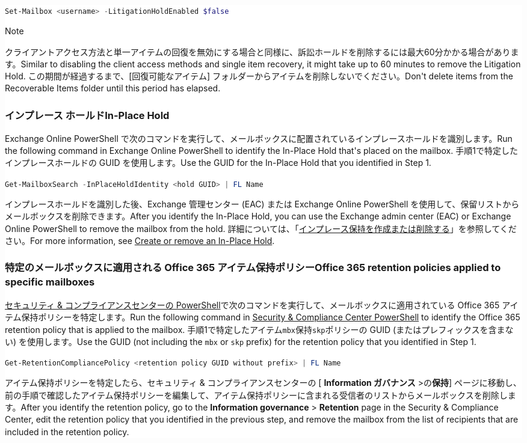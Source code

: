 ```powershell
Set-Mailbox <username> -LitigationHoldEnabled $false
```

   
> [!NOTE]
> <span data-ttu-id="0d3fe-193">クライアントアクセス方法と単一アイテムの回復を無効にする場合と同様に、訴訟ホールドを削除するには最大60分かかる場合があります。</span><span class="sxs-lookup"><span data-stu-id="0d3fe-193">Similar to disabling the client access methods and single item recovery, it might take up to 60 minutes to remove the Litigation Hold.</span></span> <span data-ttu-id="0d3fe-194">この期間が経過するまで、[回復可能なアイテム] フォルダーからアイテムを削除しないでください。</span><span class="sxs-lookup"><span data-stu-id="0d3fe-194">Don't delete items from the Recoverable Items folder until this period has elapsed.</span></span> 
  
 ### <a name="in-place-hold"></a><span data-ttu-id="0d3fe-195">インプレース ホールド</span><span class="sxs-lookup"><span data-stu-id="0d3fe-195">In-Place Hold</span></span>
  
<span data-ttu-id="0d3fe-196">Exchange Online PowerShell で次のコマンドを実行して、メールボックスに配置されているインプレースホールドを識別します。</span><span class="sxs-lookup"><span data-stu-id="0d3fe-196">Run the following command in Exchange Online PowerShell to identify the In-Place Hold that's placed on the mailbox.</span></span> <span data-ttu-id="0d3fe-197">手順1で特定したインプレースホールドの GUID を使用します。</span><span class="sxs-lookup"><span data-stu-id="0d3fe-197">Use the GUID for the In-Place Hold that you identified in Step 1.</span></span> 

```powershell
Get-MailboxSearch -InPlaceHoldIdentity <hold GUID> | FL Name
```

<span data-ttu-id="0d3fe-198">インプレースホールドを識別した後、Exchange 管理センター (EAC) または Exchange Online PowerShell を使用して、保留リストからメールボックスを削除できます。</span><span class="sxs-lookup"><span data-stu-id="0d3fe-198">After you identify the In-Place Hold, you can use the Exchange admin center (EAC) or Exchange Online PowerShell to remove the mailbox from the hold.</span></span> <span data-ttu-id="0d3fe-199">詳細については、「[インプレース保持を作成または削除する](https://go.microsoft.com/fwlink/?linkid=852668)」を参照してください。</span><span class="sxs-lookup"><span data-stu-id="0d3fe-199">For more information, see [Create or remove an In-Place Hold](https://go.microsoft.com/fwlink/?linkid=852668).</span></span>
  
 ### <a name="office-365-retention-policies-applied-to-specific-mailboxes"></a><span data-ttu-id="0d3fe-200">特定のメールボックスに適用される Office 365 アイテム保持ポリシー</span><span class="sxs-lookup"><span data-stu-id="0d3fe-200">Office 365 retention policies applied to specific mailboxes</span></span>
  
<span data-ttu-id="0d3fe-201">[セキュリティ & コンプライアンスセンターの PowerShell](https://go.microsoft.com/fwlink/?linkid=627084)で次のコマンドを実行して、メールボックスに適用されている Office 365 アイテム保持ポリシーを特定します。</span><span class="sxs-lookup"><span data-stu-id="0d3fe-201">Run the following command in [Security & Compliance Center PowerShell](https://go.microsoft.com/fwlink/?linkid=627084) to identify the Office 365 retention policy that is applied to the mailbox.</span></span> <span data-ttu-id="0d3fe-202">手順1で特定したアイテム`mbx`保持`skp`ポリシーの GUID (またはプレフィックスを含まない) を使用します。</span><span class="sxs-lookup"><span data-stu-id="0d3fe-202">Use the GUID (not including the  `mbx` or  `skp` prefix) for the retention policy that you identified in Step 1.</span></span> 

```powershell
Get-RetentionCompliancePolicy <retention policy GUID without prefix> | FL Name
```

<span data-ttu-id="0d3fe-203">アイテム保持ポリシーを特定したら、セキュリティ & コンプライアンスセンターの [ **Information ガバナンス** \>の**保持**] ページに移動し、前の手順で確認したアイテム保持ポリシーを編集して、アイテム保持ポリシーに含まれる受信者のリストからメールボックスを削除します。</span><span class="sxs-lookup"><span data-stu-id="0d3fe-203">After you identify the retention policy, go to the **Information governance** \> **Retention** page in the Security & Compliance Center, edit the retention policy that you identified in the previous step, and remove the mailbox from the list of recipients that are included in the retention policy.</span></span> 
  